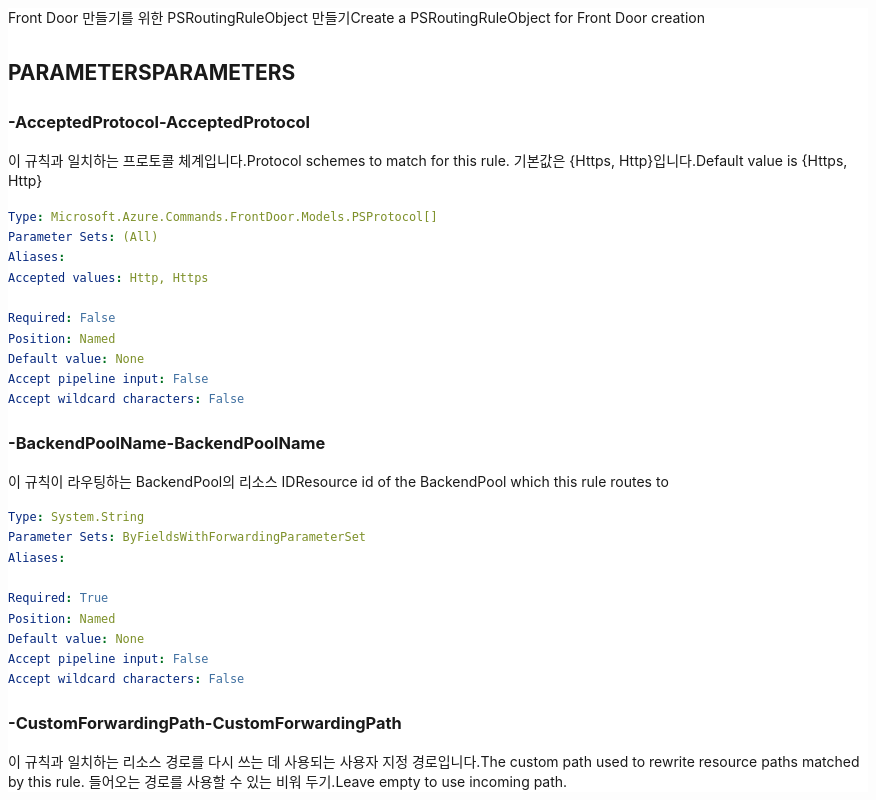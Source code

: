 <span data-ttu-id="68461-112">Front Door 만들기를 위한 PSRoutingRuleObject 만들기</span><span class="sxs-lookup"><span data-stu-id="68461-112">Create a PSRoutingRuleObject for Front Door creation</span></span>

## <span data-ttu-id="68461-113">PARAMETERS</span><span class="sxs-lookup"><span data-stu-id="68461-113">PARAMETERS</span></span>

### <span data-ttu-id="68461-114">-AcceptedProtocol</span><span class="sxs-lookup"><span data-stu-id="68461-114">-AcceptedProtocol</span></span>
<span data-ttu-id="68461-115">이 규칙과 일치하는 프로토콜 체계입니다.</span><span class="sxs-lookup"><span data-stu-id="68461-115">Protocol schemes to match for this rule.</span></span>
<span data-ttu-id="68461-116">기본값은 {Https, Http}입니다.</span><span class="sxs-lookup"><span data-stu-id="68461-116">Default value is {Https, Http}</span></span>

```yaml
Type: Microsoft.Azure.Commands.FrontDoor.Models.PSProtocol[]
Parameter Sets: (All)
Aliases:
Accepted values: Http, Https

Required: False
Position: Named
Default value: None
Accept pipeline input: False
Accept wildcard characters: False
```

### <span data-ttu-id="68461-117">-BackendPoolName</span><span class="sxs-lookup"><span data-stu-id="68461-117">-BackendPoolName</span></span>
<span data-ttu-id="68461-118">이 규칙이 라우팅하는 BackendPool의 리소스 ID</span><span class="sxs-lookup"><span data-stu-id="68461-118">Resource id of the BackendPool which this rule routes to</span></span>

```yaml
Type: System.String
Parameter Sets: ByFieldsWithForwardingParameterSet
Aliases:

Required: True
Position: Named
Default value: None
Accept pipeline input: False
Accept wildcard characters: False
```

### <span data-ttu-id="68461-119">-CustomForwardingPath</span><span class="sxs-lookup"><span data-stu-id="68461-119">-CustomForwardingPath</span></span>
<span data-ttu-id="68461-120">이 규칙과 일치하는 리소스 경로를 다시 쓰는 데 사용되는 사용자 지정 경로입니다.</span><span class="sxs-lookup"><span data-stu-id="68461-120">The custom path used to rewrite resource paths matched by this rule.</span></span>
<span data-ttu-id="68461-121">들어오는 경로를 사용할 수 있는 비워 두기.</span><span class="sxs-lookup"><span data-stu-id="68461-121">Leave empty to use incoming path.</span></span>
